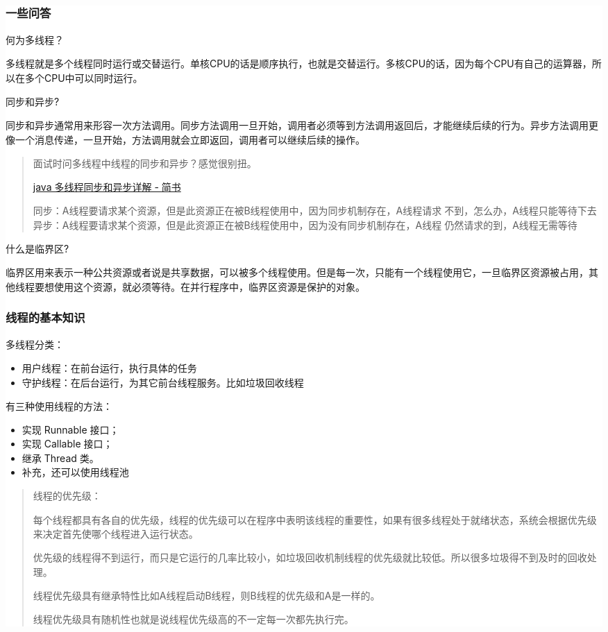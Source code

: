 

### 一些问答



何为多线程？

多线程就是多个线程同时运行或交替运行。单核CPU的话是顺序执行，也就是交替运行。多核CPU的话，因为每个CPU有自己的运算器，所以在多个CPU中可以同时运行。



同步和异步?

同步和异步通常用来形容一次方法调用。同步方法调用一旦开始，调用者必须等到方法调用返回后，才能继续后续的行为。异步方法调用更像一个消息传递，一旦开始，方法调用就会立即返回，调用者可以继续后续的操作。



> 面试时问多线程中线程的同步和异步？感觉很别扭。
>
> [java 多线程同步和异步详解 - 简书](https://www.jianshu.com/p/80ffa58db37f "java 多线程同步和异步详解 - 简书")  
>
> 同步：A线程要请求某个资源，但是此资源正在被B线程使用中，因为同步机制存在，A线程请求
> 不到，怎么办，A线程只能等待下去
> 异步：A线程要请求某个资源，但是此资源正在被B线程使用中，因为没有同步机制存在，A线程
> 仍然请求的到，A线程无需等待





什么是临界区?

临界区用来表示一种公共资源或者说是共享数据，可以被多个线程使用。但是每一次，只能有一个线程使用它，一旦临界区资源被占用，其他线程要想使用这个资源，就必须等待。在并行程序中，临界区资源是保护的对象。



### 线程的基本知识



多线程分类：

- 用户线程：在前台运行，执行具体的任务
- 守护线程：在后台运行，为其它前台线程服务。比如垃圾回收线程



有三种使用线程的方法：

- 实现 Runnable 接口；
- 实现 Callable 接口；
- 继承 Thread 类。
- 补充，还可以使用线程池





> 线程的优先级：
>
> 每个线程都具有各自的优先级，线程的优先级可以在程序中表明该线程的重要性，如果有很多线程处于就绪状态，系统会根据优先级来决定首先使哪个线程进入运行状态。
>
> 优先级的线程得不到运行，而只是它运行的几率比较小，如垃圾回收机制线程的优先级就比较低。所以很多垃圾得不到及时的回收处理。
>
> 线程优先级具有继承特性比如A线程启动B线程，则B线程的优先级和A是一样的。
>
> 线程优先级具有随机性也就是说线程优先级高的不一定每一次都先执行完。
